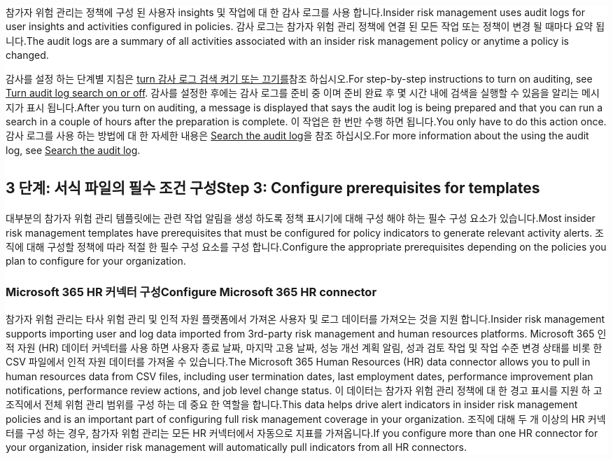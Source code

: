 <span data-ttu-id="fec6e-162">참가자 위험 관리는 정책에 구성 된 사용자 insights 및 작업에 대 한 감사 로그를 사용 합니다.</span><span class="sxs-lookup"><span data-stu-id="fec6e-162">Insider risk management uses audit logs for user insights and activities configured in policies.</span></span> <span data-ttu-id="fec6e-163">감사 로그는 참가자 위험 관리 정책에 연결 된 모든 작업 또는 정책이 변경 될 때마다 요약 됩니다.</span><span class="sxs-lookup"><span data-stu-id="fec6e-163">The audit logs are a summary of all activities associated with an insider risk management policy or anytime a policy is changed.</span></span>

<span data-ttu-id="fec6e-164">감사를 설정 하는 단계별 지침은 [turn 감사 로그 검색 켜기 또는 끄기를](turn-audit-log-search-on-or-off.md)참조 하십시오.</span><span class="sxs-lookup"><span data-stu-id="fec6e-164">For step-by-step instructions to turn on auditing, see [Turn audit log search on or off](turn-audit-log-search-on-or-off.md).</span></span> <span data-ttu-id="fec6e-165">감사를 설정한 후에는 감사 로그를 준비 중 이며 준비 완료 후 몇 시간 내에 검색을 실행할 수 있음을 알리는 메시지가 표시 됩니다.</span><span class="sxs-lookup"><span data-stu-id="fec6e-165">After you turn on auditing, a message is displayed that says the audit log is being prepared and that you can run a search in a couple of hours after the preparation is complete.</span></span> <span data-ttu-id="fec6e-166">이 작업은 한 번만 수행 하면 됩니다.</span><span class="sxs-lookup"><span data-stu-id="fec6e-166">You only have to do this action once.</span></span> <span data-ttu-id="fec6e-167">감사 로그를 사용 하는 방법에 대 한 자세한 내용은 [Search the audit log](search-the-audit-log-in-security-and-compliance.md)을 참조 하십시오.</span><span class="sxs-lookup"><span data-stu-id="fec6e-167">For more information about the using the audit log, see [Search the audit log](search-the-audit-log-in-security-and-compliance.md).</span></span>

## <a name="step-3-configure-prerequisites-for-templates"></a><span data-ttu-id="fec6e-168">3 단계: 서식 파일의 필수 조건 구성</span><span class="sxs-lookup"><span data-stu-id="fec6e-168">Step 3: Configure prerequisites for templates</span></span>

<span data-ttu-id="fec6e-169">대부분의 참가자 위험 관리 템플릿에는 관련 작업 알림을 생성 하도록 정책 표시기에 대해 구성 해야 하는 필수 구성 요소가 있습니다.</span><span class="sxs-lookup"><span data-stu-id="fec6e-169">Most insider risk management templates have prerequisites that must be configured for policy indicators to generate relevant activity alerts.</span></span> <span data-ttu-id="fec6e-170">조직에 대해 구성할 정책에 따라 적절 한 필수 구성 요소를 구성 합니다.</span><span class="sxs-lookup"><span data-stu-id="fec6e-170">Configure the appropriate prerequisites depending on the policies you plan to configure for your organization.</span></span>

### <a name="configure-microsoft-365-hr-connector"></a><span data-ttu-id="fec6e-171">Microsoft 365 HR 커넥터 구성</span><span class="sxs-lookup"><span data-stu-id="fec6e-171">Configure Microsoft 365 HR connector</span></span>

<span data-ttu-id="fec6e-172">참가자 위험 관리는 타사 위험 관리 및 인적 자원 플랫폼에서 가져온 사용자 및 로그 데이터를 가져오는 것을 지원 합니다.</span><span class="sxs-lookup"><span data-stu-id="fec6e-172">Insider risk management supports importing user and log data imported from 3rd-party risk management and human resources platforms.</span></span> <span data-ttu-id="fec6e-173">Microsoft 365 인적 자원 (HR) 데이터 커넥터를 사용 하면 사용자 종료 날짜, 마지막 고용 날짜, 성능 개선 계획 알림, 성과 검토 작업 및 작업 수준 변경 상태를 비롯 한 CSV 파일에서 인적 자원 데이터를 가져올 수 있습니다.</span><span class="sxs-lookup"><span data-stu-id="fec6e-173">The Microsoft 365 Human Resources (HR) data connector allows you to pull in human resources data from CSV files, including user termination dates, last employment dates, performance improvement plan notifications, performance review actions, and job level change status.</span></span> <span data-ttu-id="fec6e-174">이 데이터는 참가자 위험 관리 정책에 대 한 경고 표시를 지원 하 고 조직에서 전체 위험 관리 범위를 구성 하는 데 중요 한 역할을 합니다.</span><span class="sxs-lookup"><span data-stu-id="fec6e-174">This data helps drive alert indicators in insider risk management policies and is an important part of configuring full risk management coverage in your organization.</span></span> <span data-ttu-id="fec6e-175">조직에 대해 두 개 이상의 HR 커넥터를 구성 하는 경우, 참가자 위험 관리는 모든 HR 커넥터에서 자동으로 지표를 가져옵니다.</span><span class="sxs-lookup"><span data-stu-id="fec6e-175">If you configure more than one HR connector for your organization, insider risk management will automatically pull indicators from all HR connectors.</span></span>
